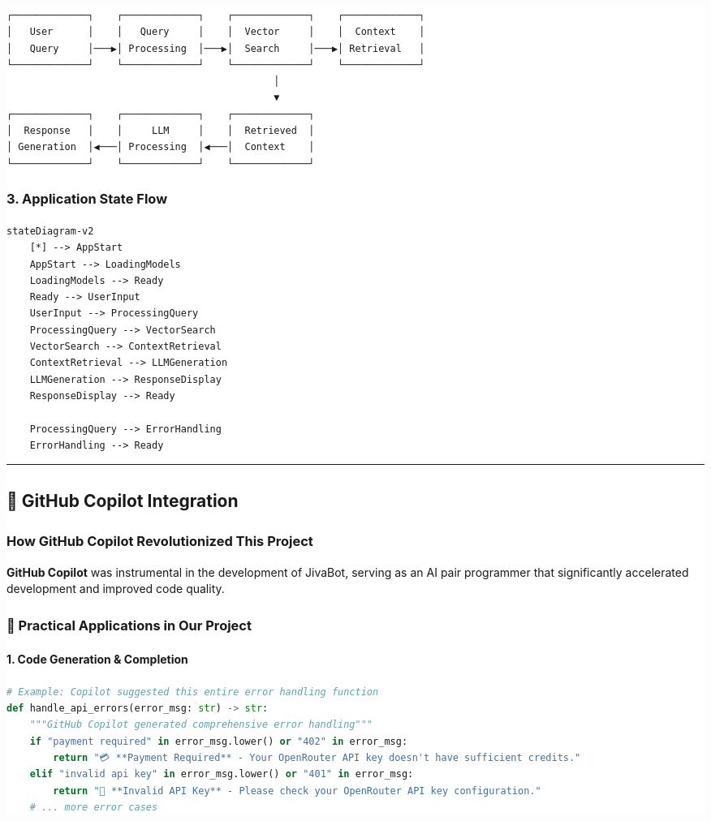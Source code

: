 ```
┌─────────────┐    ┌─────────────┐    ┌─────────────┐    ┌─────────────┐
│   User      │    │   Query     │    │  Vector     │    │  Context    │
│   Query     │───▶│ Processing  │───▶│  Search     │───▶│ Retrieval   │
└─────────────┘    └─────────────┘    └─────────────┘    └─────────────┘
                                              │
                                              ▼
┌─────────────┐    ┌─────────────┐    ┌─────────────┐
│  Response   │    │     LLM     │    │  Retrieved  │
│ Generation  │◀───│ Processing  │◀───│  Context    │
└─────────────┘    └─────────────┘    └─────────────┘
```

### 3. Application State Flow

```mermaid
stateDiagram-v2
    [*] --> AppStart
    AppStart --> LoadingModels
    LoadingModels --> Ready
    Ready --> UserInput
    UserInput --> ProcessingQuery
    ProcessingQuery --> VectorSearch
    VectorSearch --> ContextRetrieval
    ContextRetrieval --> LLMGeneration
    LLMGeneration --> ResponseDisplay
    ResponseDisplay --> Ready
    
    ProcessingQuery --> ErrorHandling
    ErrorHandling --> Ready
```

---

## 🚀 GitHub Copilot Integration

### How GitHub Copilot Revolutionized This Project

**GitHub Copilot** was instrumental in the development of JivaBot, serving as an AI pair programmer that significantly accelerated development and improved code quality.

### 🔧 Practical Applications in Our Project

#### 1. **Code Generation & Completion**
```python
# Example: Copilot suggested this entire error handling function
def handle_api_errors(error_msg: str) -> str:
    """GitHub Copilot generated comprehensive error handling"""
    if "payment required" in error_msg.lower() or "402" in error_msg:
        return "💳 **Payment Required** - Your OpenRouter API key doesn't have sufficient credits."
    elif "invalid api key" in error_msg.lower() or "401" in error_msg:
        return "🔑 **Invalid API Key** - Please check your OpenRouter API key configuration."
    # ... more error cases
```
